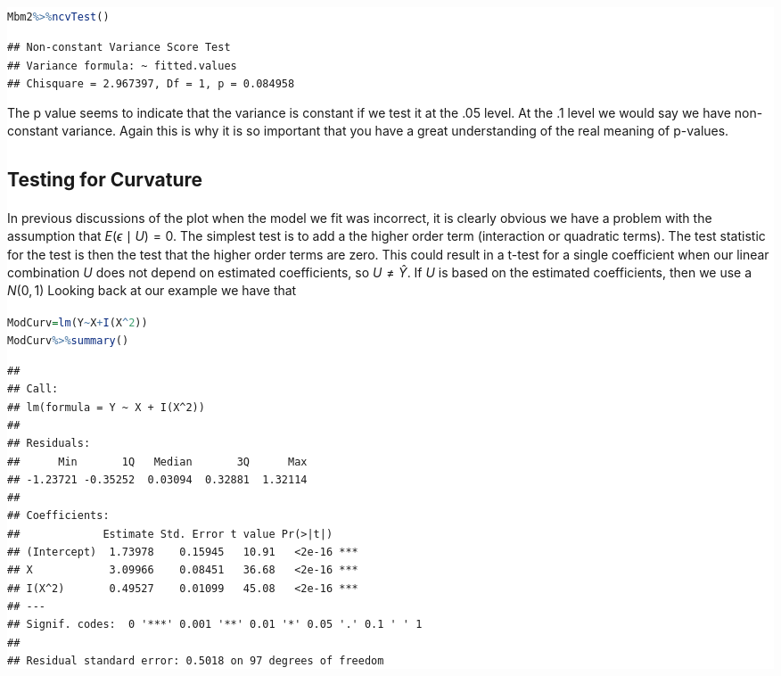 ``` r
Mbm2%>%ncvTest()
```

    ## Non-constant Variance Score Test 
    ## Variance formula: ~ fitted.values 
    ## Chisquare = 2.967397, Df = 1, p = 0.084958

The p value seems to indicate that the variance is constant if we test
it at the .05 level. At the .1 level we would say we have non-constant
variance. Again this is why it is so important that you have a great
understanding of the real meaning of p-values.

## Testing for Curvature

In previous discussions of the plot when the model we fit was incorrect,
it is clearly obvious we have a problem with the assumption that
$E(\epsilon \mid U)=0$. The simplest test is to add a the higher order
term (interaction or quadratic terms). The test statistic for the test
is then the test that the higher order terms are zero. This could result
in a t-test for a single coefficient when our linear combination $U$
does not depend on estimated coefficients, so $U \neq \hat{Y}$. If $U$
is based on the estimated coefficients, then we use a $N(0,1)$ Looking
back at our example we have that

``` r
ModCurv=lm(Y~X+I(X^2))
ModCurv%>%summary()
```

    ## 
    ## Call:
    ## lm(formula = Y ~ X + I(X^2))
    ## 
    ## Residuals:
    ##      Min       1Q   Median       3Q      Max 
    ## -1.23721 -0.35252  0.03094  0.32881  1.32114 
    ## 
    ## Coefficients:
    ##             Estimate Std. Error t value Pr(>|t|)    
    ## (Intercept)  1.73978    0.15945   10.91   <2e-16 ***
    ## X            3.09966    0.08451   36.68   <2e-16 ***
    ## I(X^2)       0.49527    0.01099   45.08   <2e-16 ***
    ## ---
    ## Signif. codes:  0 '***' 0.001 '**' 0.01 '*' 0.05 '.' 0.1 ' ' 1
    ## 
    ## Residual standard error: 0.5018 on 97 degrees of freedom